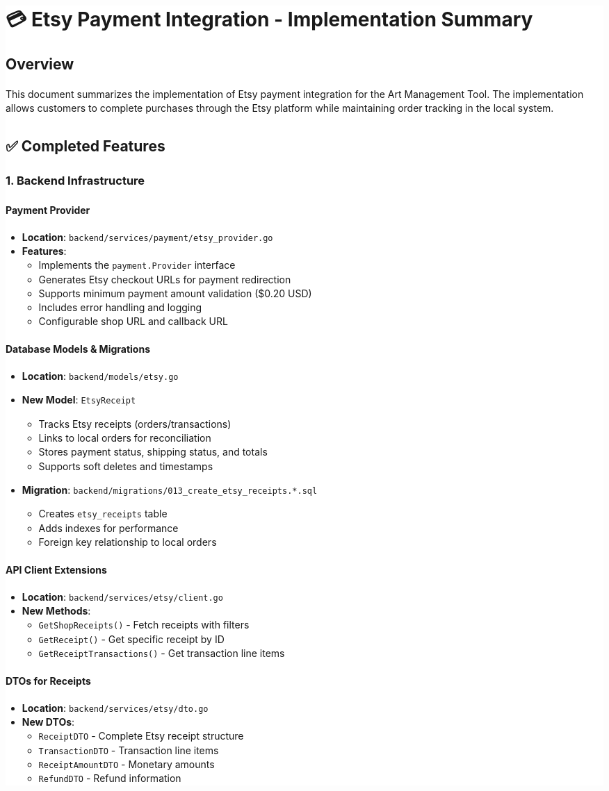 # 💳 Etsy Payment Integration - Implementation Summary

## Overview

This document summarizes the implementation of Etsy payment integration for the Art Management Tool. The implementation allows customers to complete purchases through the Etsy platform while maintaining order tracking in the local system.

## ✅ Completed Features

### 1. Backend Infrastructure

#### Payment Provider
- **Location**: `backend/services/payment/etsy_provider.go`
- **Features**:
  - Implements the `payment.Provider` interface
  - Generates Etsy checkout URLs for payment redirection
  - Supports minimum payment amount validation ($0.20 USD)
  - Includes error handling and logging
  - Configurable shop URL and callback URL

#### Database Models & Migrations
- **Location**: `backend/models/etsy.go`
- **New Model**: `EtsyReceipt`
  - Tracks Etsy receipts (orders/transactions)
  - Links to local orders for reconciliation
  - Stores payment status, shipping status, and totals
  - Supports soft deletes and timestamps

- **Migration**: `backend/migrations/013_create_etsy_receipts.*.sql`
  - Creates `etsy_receipts` table
  - Adds indexes for performance
  - Foreign key relationship to local orders

#### API Client Extensions
- **Location**: `backend/services/etsy/client.go`
- **New Methods**:
  - `GetShopReceipts()` - Fetch receipts with filters
  - `GetReceipt()` - Get specific receipt by ID
  - `GetReceiptTransactions()` - Get transaction line items

#### DTOs for Receipts
- **Location**: `backend/services/etsy/dto.go`
- **New DTOs**:
  - `ReceiptDTO` - Complete Etsy receipt structure
  - `TransactionDTO` - Transaction line items
  - `ReceiptAmountDTO` - Monetary amounts
  - `RefundDTO` - Refund information
